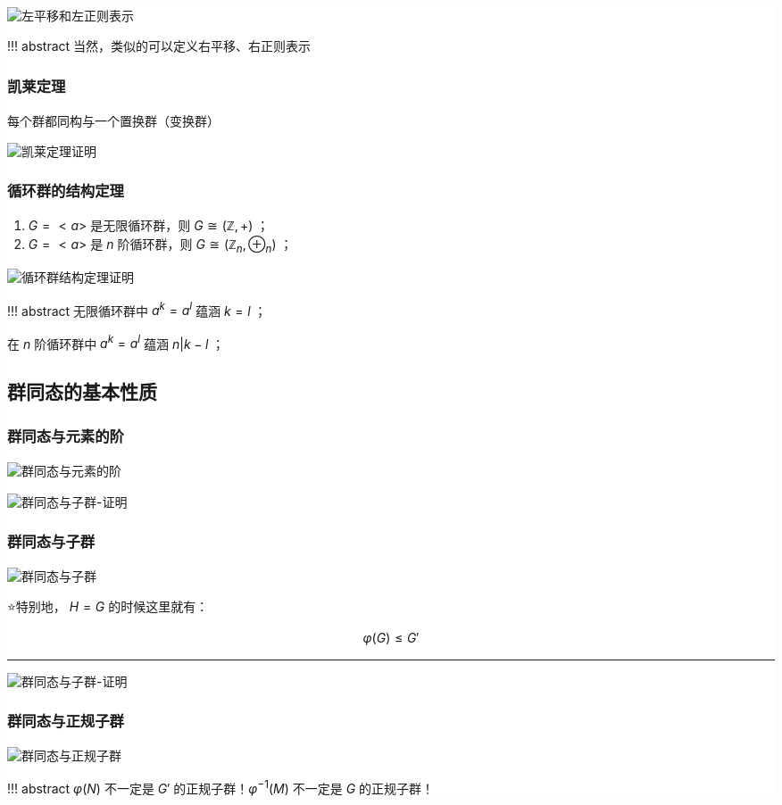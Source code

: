 ![左平移和左正则表示](../../assets/math/discrete-math/algebra/homomorphism/左平移和左正则表示.png)

!!! abstract
    当然，类似的可以定义右平移、右正则表示

### 凯莱定理

每个群都同构与一个置换群（变换群）

![凯莱定理证明](../../assets/math/discrete-math/algebra/homomorphism/凯莱定理证明.png)

### 循环群的结构定理

1. $G=<a>$ 是无限循环群，则 $G\cong(\mathbb Z,+)$ ；
2. $G=<a>$ 是 $n$ 阶循环群，则 $G\cong(\mathbb Z_n,\oplus_n)$ ；

![循环群结构定理证明](../../assets/math/discrete-math/algebra/homomorphism/循环群结构定理证明.png)

!!! abstract
    无限循环群中 $a^k=a^l$ 蕴涵 $k=l$ ；

在 $n$ 阶循环群中 $a^k=a^l$ 蕴涵 $n|k-l$ ；

## 群同态的基本性质

### 群同态与元素的阶

![群同态与元素的阶](../../assets/math/discrete-math/algebra/homomorphism/群同态与元素的阶.png)

![群同态与子群-证明](../../assets/math/discrete-math/algebra/homomorphism/群同态与子群-证明.png)

### 群同态与子群

![群同态与子群](../../assets/math/discrete-math/algebra/homomorphism/群同态与子群.png)

:star:特别地， $H=G$ 的时候这里就有：

$$
\varphi(G)\leq G'
$$

---

![群同态与子群-证明](../../assets/math/discrete-math/algebra/homomorphism/群同态与子群-证明.png)

### 群同态与正规子群

![群同态与正规子群](../../assets/math/discrete-math/algebra/homomorphism/群同态与正规子群.png)

!!! abstract
    $\varphi(N)$ 不一定是 $G'$ 的正规子群！$\varphi^{-1}(M)$ 不一定是 $G$ 的正规子群！
